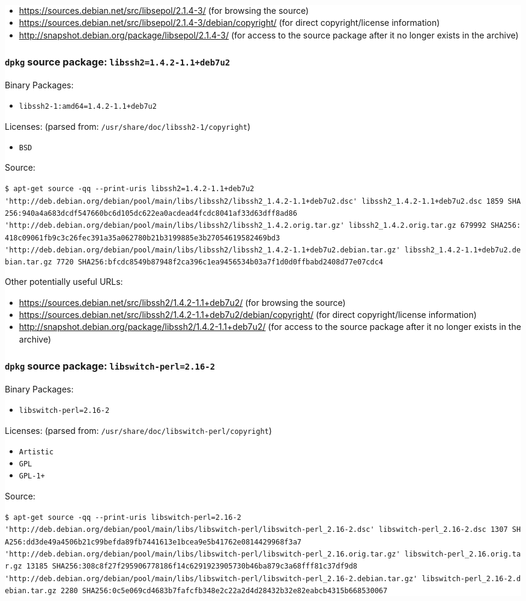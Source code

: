 - https://sources.debian.net/src/libsepol/2.1.4-3/ (for browsing the source)
- https://sources.debian.net/src/libsepol/2.1.4-3/debian/copyright/ (for direct copyright/license information)
- http://snapshot.debian.org/package/libsepol/2.1.4-3/ (for access to the source package after it no longer exists in the archive)

### `dpkg` source package: `libssh2=1.4.2-1.1+deb7u2`

Binary Packages:

- `libssh2-1:amd64=1.4.2-1.1+deb7u2`

Licenses: (parsed from: `/usr/share/doc/libssh2-1/copyright`)

- `BSD`

Source:

```console
$ apt-get source -qq --print-uris libssh2=1.4.2-1.1+deb7u2
'http://deb.debian.org/debian/pool/main/libs/libssh2/libssh2_1.4.2-1.1+deb7u2.dsc' libssh2_1.4.2-1.1+deb7u2.dsc 1859 SHA256:940a4a683dcdf547660bc6d105dc622ea0acdead4fcdc8041af33d63dff8ad86
'http://deb.debian.org/debian/pool/main/libs/libssh2/libssh2_1.4.2.orig.tar.gz' libssh2_1.4.2.orig.tar.gz 679992 SHA256:418c09061fb9c3c26fec391a35a062780b21b3199885e3b27054619582469bd3
'http://deb.debian.org/debian/pool/main/libs/libssh2/libssh2_1.4.2-1.1+deb7u2.debian.tar.gz' libssh2_1.4.2-1.1+deb7u2.debian.tar.gz 7720 SHA256:bfcdc8549b87948f2ca396c1ea9456534b03a7f1d0d0ffbabd2408d77e07cdc4
```

Other potentially useful URLs:

- https://sources.debian.net/src/libssh2/1.4.2-1.1+deb7u2/ (for browsing the source)
- https://sources.debian.net/src/libssh2/1.4.2-1.1+deb7u2/debian/copyright/ (for direct copyright/license information)
- http://snapshot.debian.org/package/libssh2/1.4.2-1.1+deb7u2/ (for access to the source package after it no longer exists in the archive)

### `dpkg` source package: `libswitch-perl=2.16-2`

Binary Packages:

- `libswitch-perl=2.16-2`

Licenses: (parsed from: `/usr/share/doc/libswitch-perl/copyright`)

- `Artistic`
- `GPL`
- `GPL-1+`

Source:

```console
$ apt-get source -qq --print-uris libswitch-perl=2.16-2
'http://deb.debian.org/debian/pool/main/libs/libswitch-perl/libswitch-perl_2.16-2.dsc' libswitch-perl_2.16-2.dsc 1307 SHA256:dd3de49a4506b21c99befda89fb7441613e1bcea9e5b41762e0814429968f3a7
'http://deb.debian.org/debian/pool/main/libs/libswitch-perl/libswitch-perl_2.16.orig.tar.gz' libswitch-perl_2.16.orig.tar.gz 13185 SHA256:308c8f27f295906778186f14c6291923905730b46ba879c3a68fff81c37df9d8
'http://deb.debian.org/debian/pool/main/libs/libswitch-perl/libswitch-perl_2.16-2.debian.tar.gz' libswitch-perl_2.16-2.debian.tar.gz 2280 SHA256:0c5e069cd4683b7fafcfb348e2c22a2d4d28432b32e82eabcb4315b668530067
```
